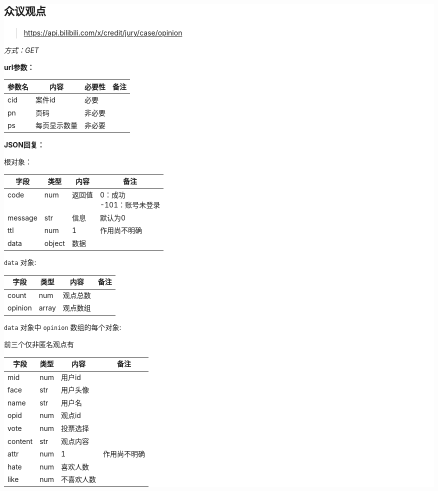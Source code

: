 ## 众议观点

> <https://api.bilibili.com/x/credit/jury/case/opinion>

*方式：GET*

**url参数：**

| 参数名 | 内容          | 必要性 | 备注           |
| ------ | ------------ | ------ | ------------- |
| cid    | 案件id       | 必要    |               |
| pn     | 页码         | 非必要  |               |
| ps     | 每页显示数量  | 非必要  |               |

**JSON回复：**

根对象：

| 字段    | 类型   | 内容      | 备注         |
| ------- | ------ | -------- | ------------ |
| code    | num    | 返回值   | 0：成功<br />-101：账号未登录 |
| message | str    | 信息     | 默认为0      |
| ttl     | num    | 1        | 作用尚不明确 |
| data    | object | 数据     |             |

`data` 对象:

| 字段      | 类型   | 内容      | 备注         |
| --------- | ------ | -------- | ------------ |
| count     | num    | 观点总数  |              |
| opinion   | array  | 观点数组  |              |

`data` 对象中 `opinion` 数组的每个对象:

前三个仅非匿名观点有

| 字段      | 类型   | 内容      | 备注         |
| --------- | ------ | -------- | ------------ |
| mid       | num    | 用户id    |              |
| face      | str    | 用户头像  |              |
| name      | str    | 用户名    |              |
| opid      | num    | 观点id    |              |
| vote      | num    | 投票选择  |              |
| content   | str    | 观点内容  |              |
| attr      | num    | 1        | 作用尚不明确  |
| hate      | num    | 喜欢人数  |              |
| like      | num    | 不喜欢人数 |             |
